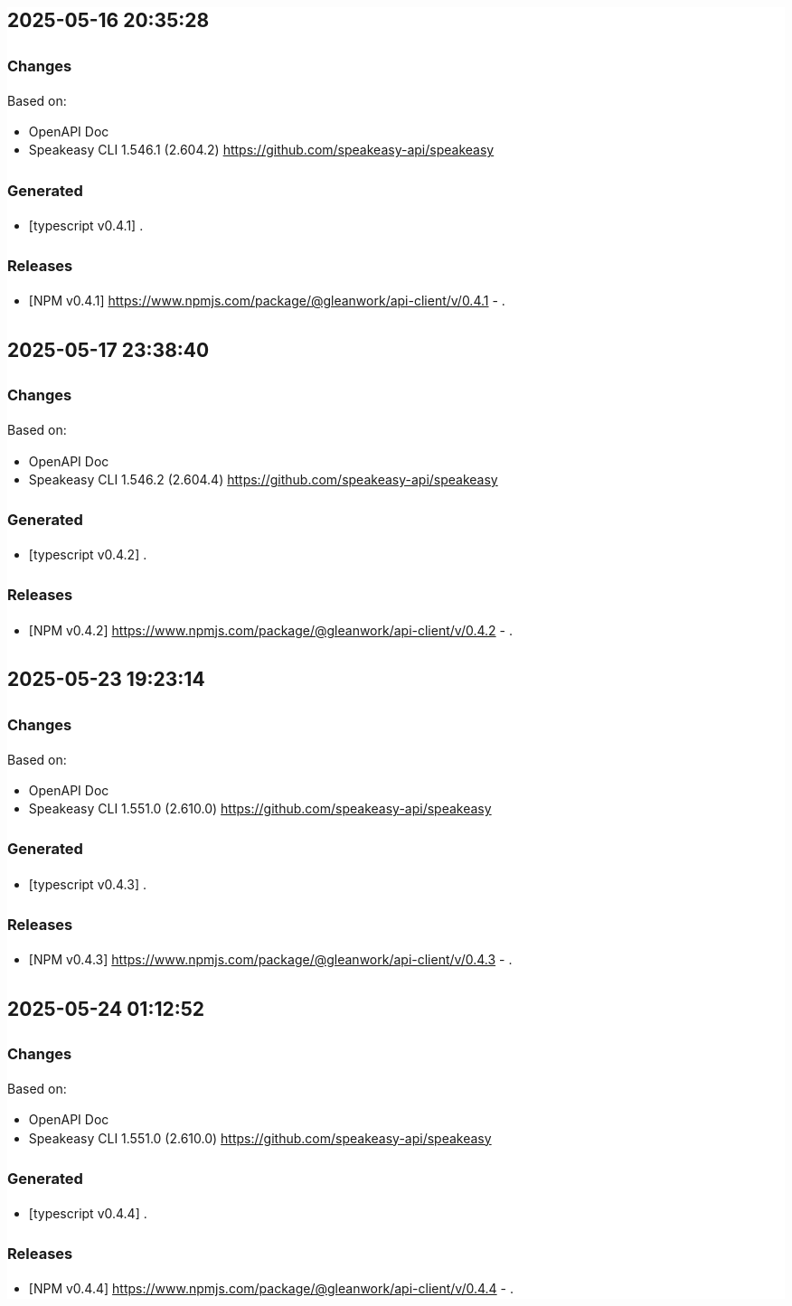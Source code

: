 ## 2025-05-16 20:35:28
### Changes
Based on:
- OpenAPI Doc  
- Speakeasy CLI 1.546.1 (2.604.2) https://github.com/speakeasy-api/speakeasy
### Generated
- [typescript v0.4.1] .
### Releases
- [NPM v0.4.1] https://www.npmjs.com/package/@gleanwork/api-client/v/0.4.1 - .

## 2025-05-17 23:38:40
### Changes
Based on:
- OpenAPI Doc  
- Speakeasy CLI 1.546.2 (2.604.4) https://github.com/speakeasy-api/speakeasy
### Generated
- [typescript v0.4.2] .
### Releases
- [NPM v0.4.2] https://www.npmjs.com/package/@gleanwork/api-client/v/0.4.2 - .

## 2025-05-23 19:23:14
### Changes
Based on:
- OpenAPI Doc  
- Speakeasy CLI 1.551.0 (2.610.0) https://github.com/speakeasy-api/speakeasy
### Generated
- [typescript v0.4.3] .
### Releases
- [NPM v0.4.3] https://www.npmjs.com/package/@gleanwork/api-client/v/0.4.3 - .

## 2025-05-24 01:12:52
### Changes
Based on:
- OpenAPI Doc  
- Speakeasy CLI 1.551.0 (2.610.0) https://github.com/speakeasy-api/speakeasy
### Generated
- [typescript v0.4.4] .
### Releases
- [NPM v0.4.4] https://www.npmjs.com/package/@gleanwork/api-client/v/0.4.4 - .
